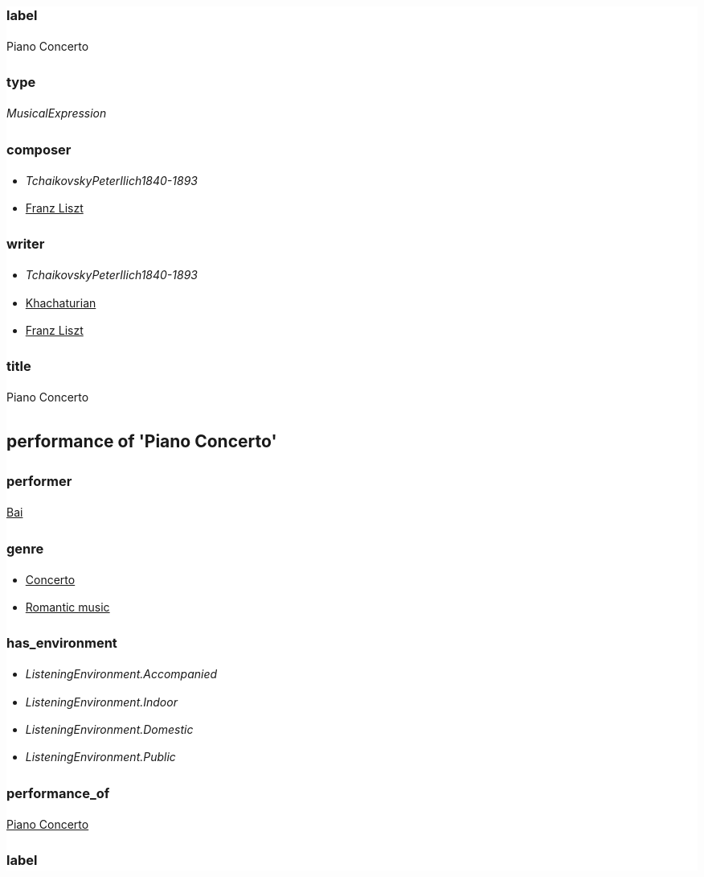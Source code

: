 ### label


Piano Concerto

### type


*MusicalExpression*

### composer

 - *TchaikovskyPeterIlich1840-1893*

 - [Franz Liszt](#Franz-Liszt)

### writer

 - *TchaikovskyPeterIlich1840-1893*

 - [Khachaturian](#Khachaturian)

 - [Franz Liszt](#Franz-Liszt)

### title


Piano Concerto

## performance of 'Piano Concerto'

### performer


[Bai](#Bai)

### genre

 - [Concerto](#Concerto)

 - [Romantic music](#Romantic-music)

### has_environment

 - *ListeningEnvironment.Accompanied*

 - *ListeningEnvironment.Indoor*

 - *ListeningEnvironment.Domestic*

 - *ListeningEnvironment.Public*

### performance_of


[Piano Concerto](#Piano-Concerto)

### label
